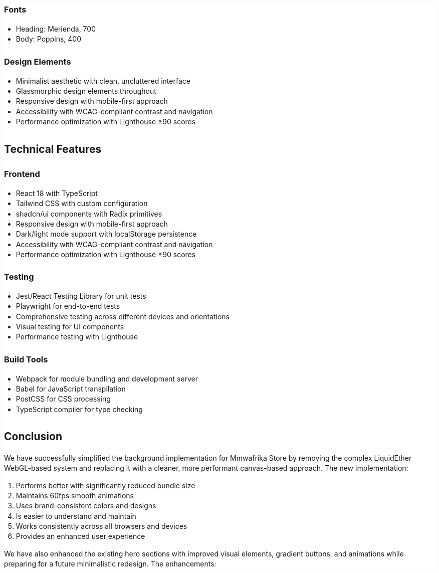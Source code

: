 ### Fonts
- Heading: Merienda, 700
- Body: Poppins, 400

### Design Elements
- Minimalist aesthetic with clean, uncluttered interface
- Glassmorphic design elements throughout
- Responsive design with mobile-first approach
- Accessibility with WCAG-compliant contrast and navigation
- Performance optimization with Lighthouse ≥90 scores

## Technical Features

### Frontend
- React 18 with TypeScript
- Tailwind CSS with custom configuration
- shadcn/ui components with Radix primitives
- Responsive design with mobile-first approach
- Dark/light mode support with localStorage persistence
- Accessibility with WCAG-compliant contrast and navigation
- Performance optimization with Lighthouse ≥90 scores

### Testing
- Jest/React Testing Library for unit tests
- Playwright for end-to-end tests
- Comprehensive testing across different devices and orientations
- Visual testing for UI components
- Performance testing with Lighthouse

### Build Tools
- Webpack for module bundling and development server
- Babel for JavaScript transpilation
- PostCSS for CSS processing
- TypeScript compiler for type checking

## Conclusion

We have successfully simplified the background implementation for Mmwafrika Store by removing the complex LiquidEther WebGL-based system and replacing it with a cleaner, more performant canvas-based approach. The new implementation:

1. Performs better with significantly reduced bundle size
2. Maintains 60fps smooth animations
3. Uses brand-consistent colors and designs
4. Is easier to understand and maintain
5. Works consistently across all browsers and devices
6. Provides an enhanced user experience

We have also enhanced the existing hero sections with improved visual elements, gradient buttons, and animations while preparing for a future minimalistic redesign. The enhancements:
